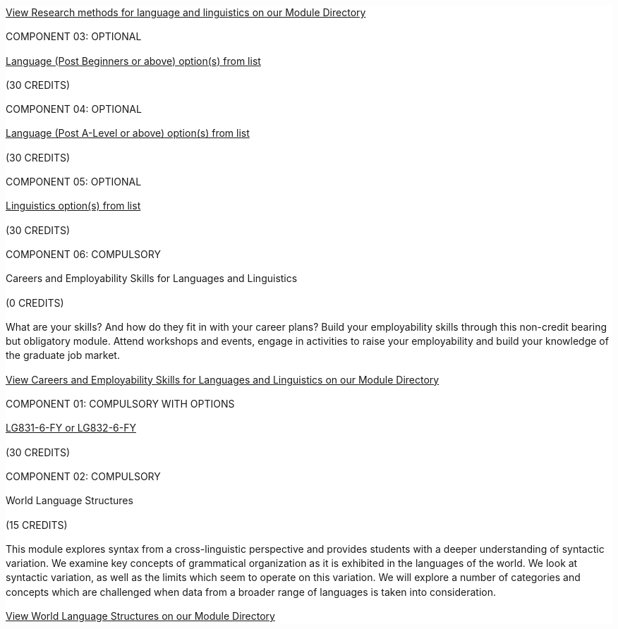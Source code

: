 [View Research methods for language and linguistics on our Module Directory](https://www1.essex.ac.uk/modules/Default.aspx?coursecode=LG213&year=25)

COMPONENT 03: OPTIONAL

[Language (Post Beginners or above) option(s) from list](https://www.essex.ac.uk/component/?componentID=b70e57e4-1691-4c76-b8ad-901939834bba&headerImg=/-/media/header-images/subjects/linguistics-subject-1200x600.jpg&lastYear=0&title=BA%20Language%20Studies%20and%20Linguistics)

(30 CREDITS)

COMPONENT 04: OPTIONAL

[Language (Post A-Level or above) option(s) from list](https://www.essex.ac.uk/component/?componentID=2728b3d6-47ca-41d1-9540-ca6b739c3fdb&headerImg=/-/media/header-images/subjects/linguistics-subject-1200x600.jpg&lastYear=0&title=BA%20Language%20Studies%20and%20Linguistics)

(30 CREDITS)

COMPONENT 05: OPTIONAL

[Linguistics option(s) from list](https://www.essex.ac.uk/component/?componentID=218da9e9-ec25-4ddc-b3ec-f1dcfbfccb2e&headerImg=/-/media/header-images/subjects/linguistics-subject-1200x600.jpg&lastYear=0&title=BA%20Language%20Studies%20and%20Linguistics)

(30 CREDITS)

COMPONENT 06: COMPULSORY

Careers and Employability Skills for Languages and Linguistics

(0 CREDITS)

What are your skills? And how do they fit in with your career plans? Build your employability skills through this non-credit bearing but obligatory module. Attend workshops and events, engage in activities to raise your employability and build your knowledge of the graduate job market.

[View Careers and Employability Skills for Languages and Linguistics on our Module Directory](https://www1.essex.ac.uk/modules/Default.aspx?coursecode=LA099&year=25)

COMPONENT 01: COMPULSORY WITH OPTIONS

[LG831-6-FY or LG832-6-FY](https://www.essex.ac.uk/component/?componentID=6a856fde-2064-4bc0-90ca-c2c90a1a07db&headerImg=/-/media/header-images/subjects/linguistics-subject-1200x600.jpg&lastYear=1&title=BA%20Language%20Studies%20and%20Linguistics)

(30 CREDITS)

COMPONENT 02: COMPULSORY

World Language Structures

(15 CREDITS)

This module explores syntax from a cross-linguistic perspective and provides students with a deeper understanding of syntactic variation. We examine key concepts of grammatical organization as it is exhibited in the languages of the world. We look at syntactic variation, as well as the limits which seem to operate on this variation. We will explore a number of categories and concepts which are challenged when data from a broader range of languages is taken into consideration.

[View World Language Structures on our Module Directory](https://www1.essex.ac.uk/modules/Default.aspx?coursecode=LG359&year=25)
